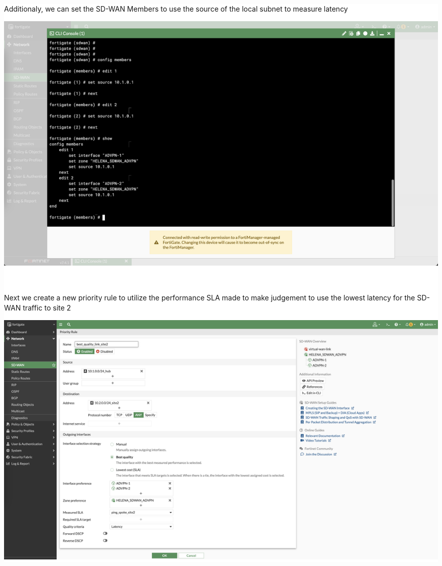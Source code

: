 Additionaly, we can set the SD-WAN Members to use the source of the local subnet to measure latency

![x](/static/2023-10-17-forti-sdwan-hub-spoke-advpn/73.png)

<br>

Next we create a new priority rule to utilize the performance SLA made to make judgement to use the lowest latency for the SD-WAN traffic to site 2

![x](/static/2023-10-17-forti-sdwan-hub-spoke-advpn/74.png)
